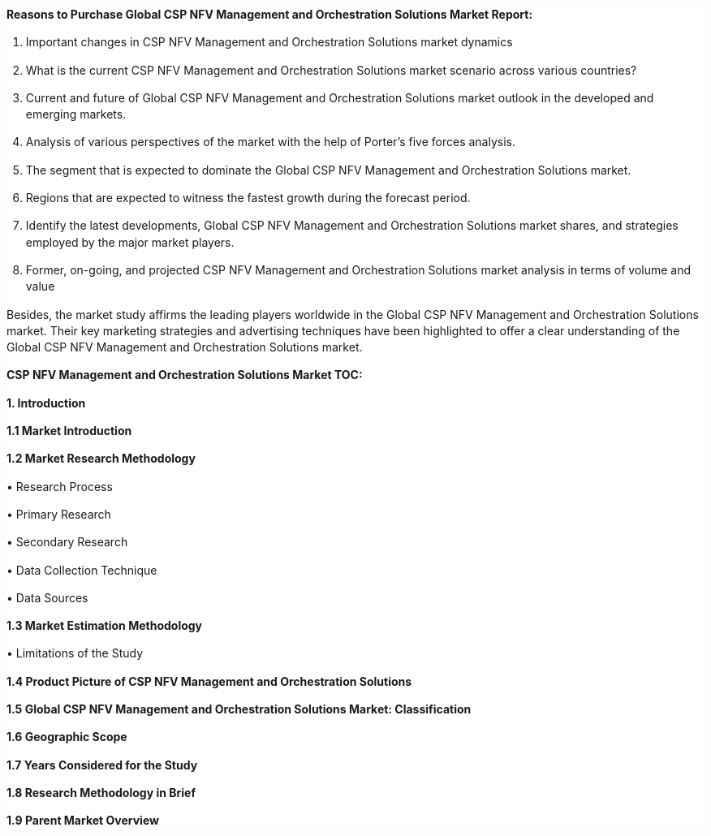 <strong>Reasons to Purchase Global CSP NFV Management and Orchestration Solutions Market Report:</strong>

1. Important changes in CSP NFV Management and Orchestration Solutions market dynamics

2. What is the current CSP NFV Management and Orchestration Solutions market scenario across various countries?

3. Current and future of Global CSP NFV Management and Orchestration Solutions market outlook in the developed and emerging markets.

4. Analysis of various perspectives of the market with the help of Porter’s five forces analysis.

5. The segment that is expected to dominate the Global CSP NFV Management and Orchestration Solutions market.

6. Regions that are expected to witness the fastest growth during the forecast period.

7. Identify the latest developments, Global CSP NFV Management and Orchestration Solutions market shares, and strategies employed by the major market players.

8. Former, on-going, and projected CSP NFV Management and Orchestration Solutions market analysis in terms of volume and value

Besides, the market study affirms the leading players worldwide in the Global CSP NFV Management and Orchestration Solutions market. Their key marketing strategies and advertising techniques have been highlighted to offer a clear understanding of the Global CSP NFV Management and Orchestration Solutions market.

<strong>CSP NFV Management and Orchestration Solutions Market TOC:</strong>

<strong>1. Introduction</strong>

<strong>1.1 Market Introduction</strong>

<strong>1.2 Market Research Methodology</strong>

• Research Process

• Primary Research

• Secondary Research

• Data Collection Technique

• Data Sources

<strong>1.3 Market Estimation Methodology</strong>

• Limitations of the Study

<strong>1.4 Product Picture of CSP NFV Management and Orchestration Solutions</strong>

<strong>1.5 Global CSP NFV Management and Orchestration Solutions Market: Classification</strong>

<strong>1.6 Geographic Scope</strong>

<strong>1.7 Years Considered for the Study</strong>

<strong>1.8 Research Methodology in Brief</strong>

<strong>1.9 Parent Market Overview</strong>
